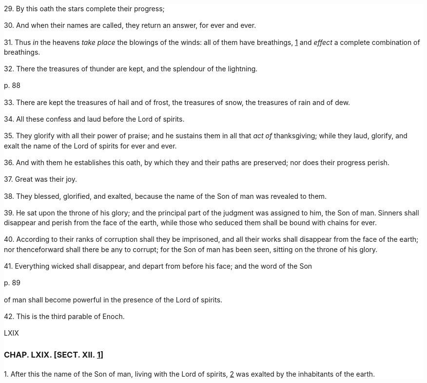 29\. By this oath the stars complete their progress;

30\. And when their names are called, they return an answer, for ever
and ever.

31\. Thus *in* the heavens *take place* the blowings of the winds: all
of them have breathings, <span id="fr_159"></span>[1](#fn_157) and
*effect* a complete combination of breathings.

32\. There the treasures of thunder are kept, and the splendour of the
lightning.

<span id="page_88">p. 88</span>

33\. There are kept the treasures of hail and of frost, the treasures of
snow, the treasures of rain and of dew.

34\. All these confess and laud before the Lord of spirits.

35\. They glorify with all their power of praise; and he sustains them
in all that *act of* thanksgiving; while they laud, glorify, and exalt
the name of the Lord of spirits for ever and ever.

36\. And with them he establishes this oath, by which they and their
paths are preserved; nor does their progress perish.

37\. Great was their joy.

38\. They blessed, glorified, and exalted, because the name of the Son
of man was revealed to them.

39\. He sat upon the throne of his glory; and the principal part of the
judgment was assigned to him, the Son of man. Sinners shall disappear
and perish from the face of the earth, while those who seduced them
shall be bound with chains for ever.

40\. According to their ranks of corruption shall they be imprisoned,
and all their works shall disappear from the face of the earth; nor
thenceforward shall there be any to corrupt; for the Son of man has been
seen, sitting on the throne of his glory.

41\. Everything wicked shall disappear, and depart from before his face;
and the word of the Son

<span id="page_89">p. 89</span>

of man shall become powerful in the presence of the Lord of spirits.

42\. This is the third parable of Enoch.

<span class="margnote"><span id="an_LXIX">LXIX</span></span>

### CHAP. LXIX. \[SECT. XII. <span id="fr_160"></span>[1](#fn_158)\]

1\. After this the name of the Son of man, living with the Lord of
spirits, <span id="fr_161"></span>[2](#fn_159) was exalted by the
inhabitants of the earth.
